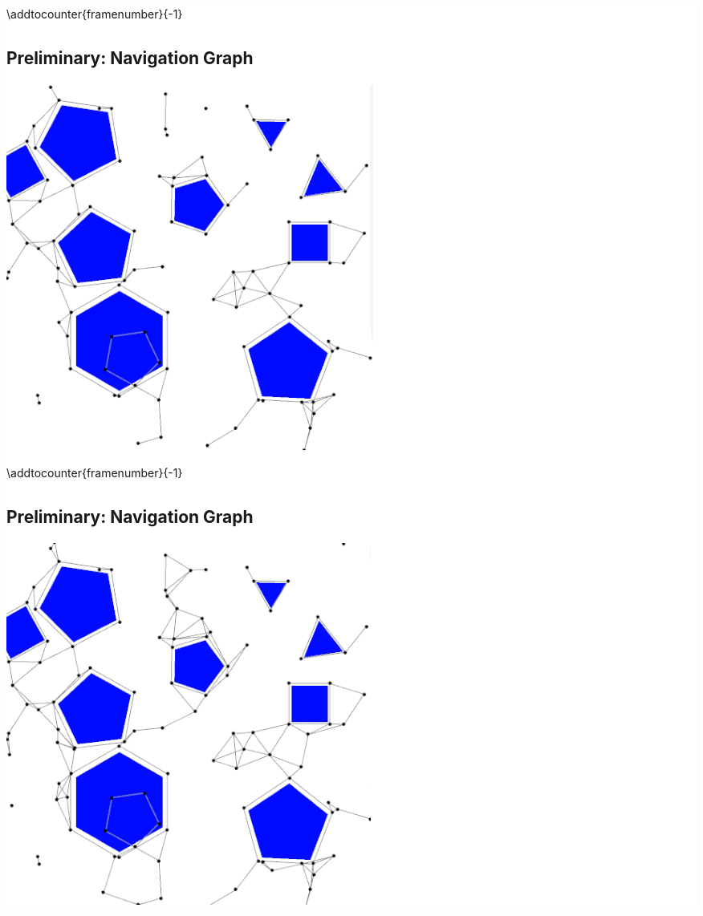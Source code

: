 \addtocounter{framenumber}{-1}

## Preliminary: Navigation Graph

![Step 4 (Source Wikipedia)](PRM-3.png)

\addtocounter{framenumber}{-1}

## Preliminary: Navigation Graph

![Step 5 (Source Wikipedia)](PRM-4.png)
